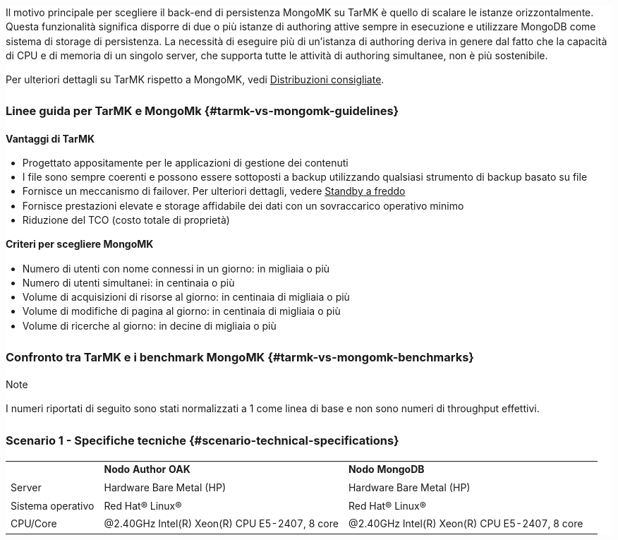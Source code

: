 Il motivo principale per scegliere il back-end di persistenza MongoMK su TarMK è quello di scalare le istanze orizzontalmente. Questa funzionalità significa disporre di due o più istanze di authoring attive sempre in esecuzione e utilizzare MongoDB come sistema di storage di persistenza. La necessità di eseguire più di un’istanza di authoring deriva in genere dal fatto che la capacità di CPU e di memoria di un singolo server, che supporta tutte le attività di authoring simultanee, non è più sostenibile.

Per ulteriori dettagli su TarMK rispetto a MongoMK, vedi [Distribuzioni consigliate](/help/sites-deploying/recommended-deploys.md#microkernels-which-one-to-use).

### Linee guida per TarMK e MongoMk {#tarmk-vs-mongomk-guidelines}

**Vantaggi di TarMK**

* Progettato appositamente per le applicazioni di gestione dei contenuti
* I file sono sempre coerenti e possono essere sottoposti a backup utilizzando qualsiasi strumento di backup basato su file
* Fornisce un meccanismo di failover. Per ulteriori dettagli, vedere [Standby a freddo](/help/sites-deploying/tarmk-cold-standby.md)
* Fornisce prestazioni elevate e storage affidabile dei dati con un sovraccarico operativo minimo
* Riduzione del TCO (costo totale di proprietà)

**Criteri per scegliere MongoMK**

* Numero di utenti con nome connessi in un giorno: in migliaia o più
* Numero di utenti simultanei: in centinaia o più
* Volume di acquisizioni di risorse al giorno: in centinaia di migliaia o più
* Volume di modifiche di pagina al giorno: in centinaia di migliaia o più
* Volume di ricerche al giorno: in decine di migliaia o più

### Confronto tra TarMK e i benchmark MongoMK {#tarmk-vs-mongomk-benchmarks}

>[!NOTE]
>
>I numeri riportati di seguito sono stati normalizzati a 1 come linea di base e non sono numeri di throughput effettivi.

### Scenario 1 - Specifiche tecniche {#scenario-technical-specifications}

<table>
 <tbody>
  <tr>
   <td><strong> </strong></td>
   <td><strong>Nodo Author OAK</strong></td>
   <td><strong>Nodo MongoDB</strong></td>
   <td> </td>
  </tr>
  <tr>
   <td>Server</td>
   <td>Hardware Bare Metal (HP)</td>
   <td>Hardware Bare Metal (HP)</td>
   <td> </td>
  </tr>
  <tr>
   <td>Sistema operativo</td>
   <td>Red Hat® Linux®</td>
   <td>Red Hat® Linux®</td>
   <td> </td>
  </tr>
  <tr>
   <td>CPU/Core</td>
   <td>@2.40GHz Intel(R) Xeon(R) CPU E5-2407, 8 core</td>
   <td>@2.40GHz Intel(R) Xeon(R) CPU E5-2407, 8 core</td>